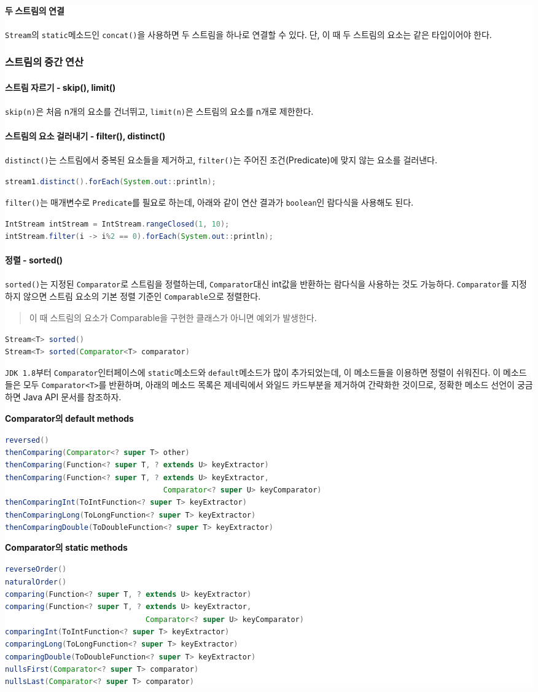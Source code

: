 #### 두 스트림의 연결
`Stream`의 `static`메소드인 `concat()`을 사용하면 두 스트림을 하나로 연결할 수 있다. 단, 이 때 두 스트림의 요소는 같은 타입이어야 한다.

### **스트림의 중간 연산**

#### 스트림 자르기 - skip(), limit()
`skip(n)`은 처음 n개의 요소를 건너뛰고, `limit(n)`은 스트림의 요소를 n개로 제한한다.

#### 스트림의 요소 걸러내기 - filter(), distinct()
`distinct()`는 스트림에서 중복된 요소들을 제거하고, `filter()`는 주어진 조건(Predicate)에 맞지 않는 요소를 걸러낸다. 
```java
stream1.distinct().forEach(System.out::println);
```

`filter()`는 매개변수로 `Predicate`를 필요로 하는데, 아래와 같이 연산 결과가 `boolean`인 람다식을 사용해도 된다.

```java
IntStream intStream = IntStream.rangeClosed(1, 10);
intStream.filter(i -> i%2 == 0).forEach(System.out::println);
```

#### 정렬 - sorted()
`sorted()`는 지정된 `Comparator`로 스트림을 정렬하는데, `Comparator`대신 int값을 반환하는 람다식을 사용하는 것도 가능하다. `Comparator`를 지정하지 않으면 스트림 요소의 기본 정렬 기준인 `Comparable`으로 정렬한다. 
> 이 때 스트림의 요소가 Comparable을 구현한 클래스가 아니면 예외가 발생한다.

```java
Stream<T> sorted()
Stream<T> sorted(Comparator<T> comparator)
```

`JDK 1.8`부터 `Comparator`인터페이스에 `static`메소드와 `default`메소드가 많이 추가되었는데, 이 메소드들을 이용하면 정렬이 쉬워진다. 이 메소드들은 모두 `Comparator<T>`를 반환하며, 아래의 메소드 목록은 제네릭에서 와일드 카드부분을 제거하여 간략화한 것이므로, 정확한 메소드 선언이 궁금하면 Java API 문서를 참조하자.

**Comparator의 default methods**

```java
reversed()
thenComparing(Comparator<? super T> other)
thenComparing(Function<? super T, ? extends U> keyExtractor)
thenComparing(Function<? super T, ? extends U> keyExtractor,
                                    Comparator<? super U> keyComparator)
thenComparingInt(ToIntFunction<? super T> keyExtractor)
thenComparingLong(ToLongFunction<? super T> keyExtractor)
thenComparingDouble(ToDoubleFunction<? super T> keyExtractor)
```

**Comparator의 static methods**

```java
reverseOrder()
naturalOrder()
comparing(Function<? super T, ? extends U> keyExtractor)
comparing(Function<? super T, ? extends U> keyExtractor,
                                Comparator<? super U> keyComparator)
comparingInt(ToIntFunction<? super T> keyExtractor)
comparingLong(ToLongFunction<? super T> keyExtractor)
comparingDouble(ToDoubleFunction<? super T> keyExtractor)
nullsFirst(Comparator<? super T> comparator)
nullsLast(Comparator<? super T> comparator)
```
